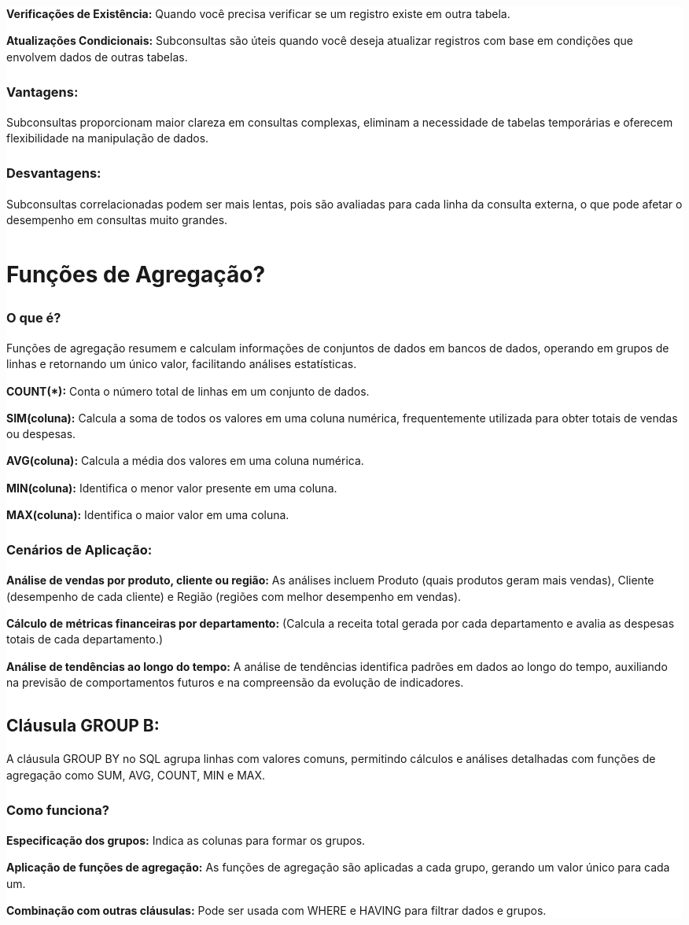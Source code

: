 **Verificações de Existência:** Quando você precisa verificar se um registro existe em outra tabela.
 
**Atualizações Condicionais:** Subconsultas são úteis quando você deseja atualizar registros com base em condições que envolvem dados de outras tabelas.
 
### Vantagens:
Subconsultas proporcionam maior clareza em consultas complexas, eliminam a necessidade de tabelas temporárias e oferecem flexibilidade na manipulação de dados.
### Desvantagens:
Subconsultas correlacionadas podem ser mais lentas, pois são avaliadas para cada linha da consulta externa, o que pode afetar o desempenho em consultas muito grandes.
# Funções de Agregação?
### O que é?
Funções de agregação resumem e calculam informações de conjuntos de dados em bancos de dados, operando em grupos de linhas e retornando um único valor, facilitando análises estatísticas.
 
**COUNT(*):** Conta o número total de linhas em um conjunto de dados.
 
**SIM(coluna):** Calcula a soma de todos os valores em uma coluna numérica, frequentemente utilizada para obter totais de vendas ou despesas.
 
**AVG(coluna):** Calcula a média dos valores em uma coluna numérica.
 
**MIN(coluna):** Identifica o menor valor presente em uma coluna.
 
**MAX(coluna):** Identifica o maior valor em uma coluna.
 
### Cenários de Aplicação:
 
**Análise de vendas por produto, cliente ou região:** As análises incluem Produto (quais produtos geram mais vendas), Cliente (desempenho de cada cliente) e Região (regiões com melhor desempenho em vendas).
 
**Cálculo de métricas financeiras por departamento:** (Calcula a receita total gerada por cada departamento e avalia as despesas totais de cada departamento.)
 
**Análise de tendências ao longo do tempo:** A análise de tendências identifica padrões em dados ao longo do tempo, auxiliando na previsão de comportamentos futuros e na compreensão da evolução de indicadores.
## Cláusula GROUP B:
A cláusula GROUP BY no SQL agrupa linhas com valores comuns, permitindo cálculos e análises detalhadas com funções de agregação como SUM, AVG, COUNT, MIN e MAX.
### Como funciona?
**Especificação dos grupos:** Indica as colunas para formar os grupos.
 
**Aplicação de funções de agregação:** As funções de agregação são aplicadas a cada grupo, gerando um valor único para cada um.
 
**Combinação com outras cláusulas:** Pode ser usada com WHERE e HAVING para filtrar dados e grupos.
 
